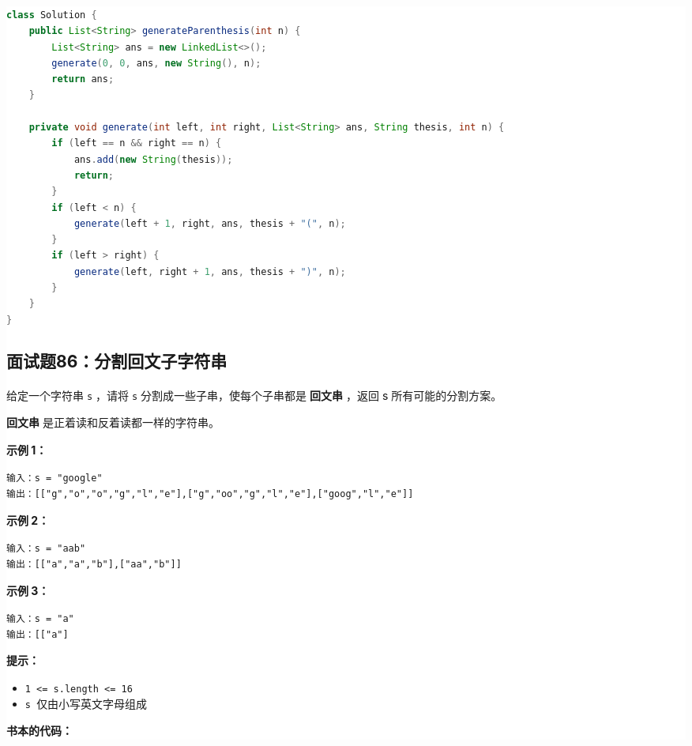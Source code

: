 ```java
class Solution {
    public List<String> generateParenthesis(int n) {
        List<String> ans = new LinkedList<>();
        generate(0, 0, ans, new String(), n);
        return ans;
    }

    private void generate(int left, int right, List<String> ans, String thesis, int n) {
        if (left == n && right == n) {
            ans.add(new String(thesis));
            return;
        }
        if (left < n) {
            generate(left + 1, right, ans, thesis + "(", n);
        }
        if (left > right) {
            generate(left, right + 1, ans, thesis + ")", n);
        }
    }
}
```

## 面试题86：分割回文子字符串

给定一个字符串 `s` ，请将 `s` 分割成一些子串，使每个子串都是 **回文串** ，返回 s 所有可能的分割方案。

**回文串** 是正着读和反着读都一样的字符串。

**示例 1：**

```
输入：s = "google"
输出：[["g","o","o","g","l","e"],["g","oo","g","l","e"],["goog","l","e"]]
```

**示例 2：**

```
输入：s = "aab"
输出：[["a","a","b"],["aa","b"]]
```

**示例 3：**

```
输入：s = "a"
输出：[["a"] 
```

**提示：**

- `1 <= s.length <= 16`
- `s `仅由小写英文字母组成



**书本的代码：**
